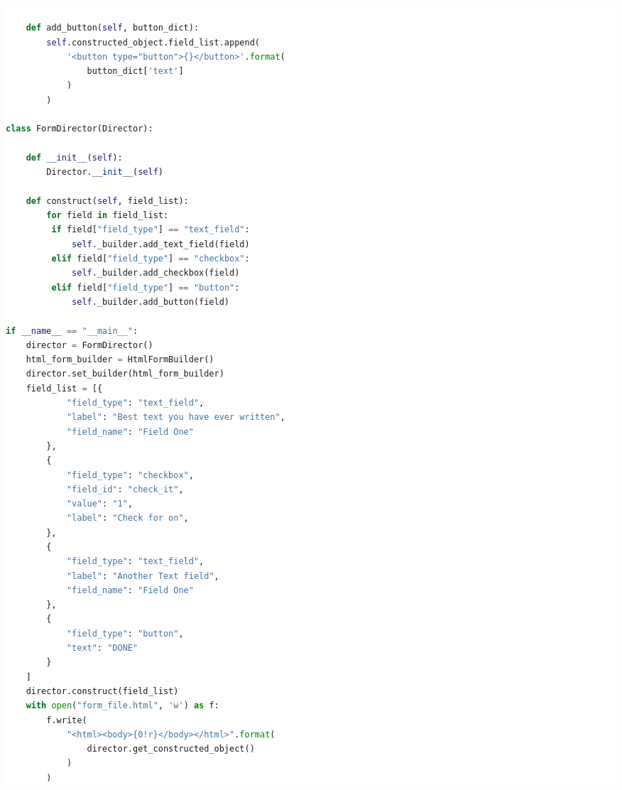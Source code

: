 ``` python

    def add_button(self, button_dict):
        self.constructed_object.field_list.append(
            '<button type="button">{}</button>'.format(
                button_dict['text']
            )
        )

class FormDirector(Director):   

    def __init__(self):
        Director.__init__(self)

    def construct(self, field_list): 
        for field in field_list:
         if field["field_type"] == "text_field":
             self._builder.add_text_field(field)
         elif field["field_type"] == "checkbox":
             self._builder.add_checkbox(field)
         elif field["field_type"] == "button":
             self._builder.add_button(field)

if __name__ == "__main__":
    director = FormDirector() 
    html_form_builder = HtmlFormBuilder() 
    director.set_builder(html_form_builder) 
    field_list = [{
            "field_type": "text_field",
            "label": "Best text you have ever written",
            "field_name": "Field One"
        },
        {
            "field_type": "checkbox",
            "field_id": "check_it",
            "value": "1",
            "label": "Check for on",
        },
        {
            "field_type": "text_field",
            "label": "Another Text field",
            "field_name": "Field One"
        },
        {
            "field_type": "button",
            "text": "DONE"
        }
    ]
    director.construct(field_list)
    with open("form_file.html", 'w') as f:
        f.write(
            "<html><body>{0!r}</body></html>".format(
                director.get_constructed_object() 
            )
        )
```
